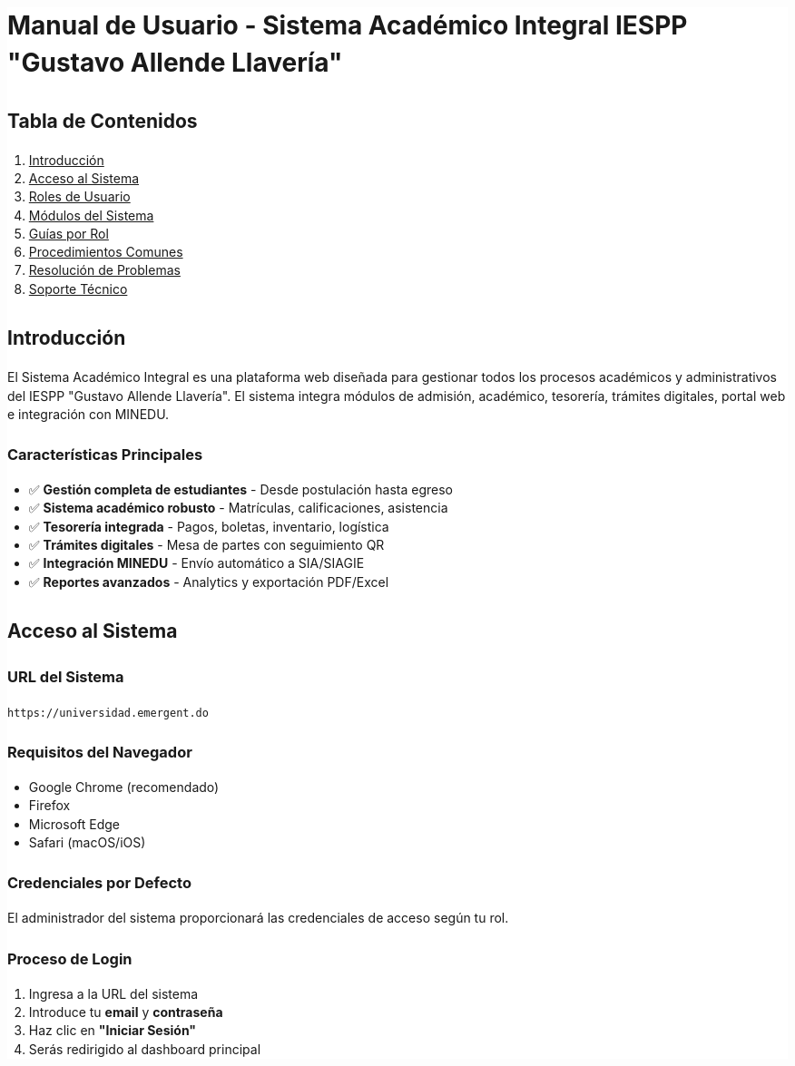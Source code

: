 # Manual de Usuario - Sistema Académico Integral IESPP "Gustavo Allende Llavería"

## Tabla de Contenidos

1. [Introducción](#introducción)
2. [Acceso al Sistema](#acceso-al-sistema)
3. [Roles de Usuario](#roles-de-usuario)
4. [Módulos del Sistema](#módulos-del-sistema)
5. [Guías por Rol](#guías-por-rol)
6. [Procedimientos Comunes](#procedimientos-comunes)
7. [Resolución de Problemas](#resolución-de-problemas)
8. [Soporte Técnico](#soporte-técnico)

## Introducción

El Sistema Académico Integral es una plataforma web diseñada para gestionar todos los procesos académicos y administrativos del IESPP "Gustavo Allende Llavería". El sistema integra módulos de admisión, académico, tesorería, trámites digitales, portal web e integración con MINEDU.

### Características Principales
- ✅ **Gestión completa de estudiantes** - Desde postulación hasta egreso
- ✅ **Sistema académico robusto** - Matrículas, calificaciones, asistencia
- ✅ **Tesorería integrada** - Pagos, boletas, inventario, logística
- ✅ **Trámites digitales** - Mesa de partes con seguimiento QR
- ✅ **Integración MINEDU** - Envío automático a SIA/SIAGIE
- ✅ **Reportes avanzados** - Analytics y exportación PDF/Excel

## Acceso al Sistema

### URL del Sistema
```
https://universidad.emergent.do
```

### Requisitos del Navegador
- Google Chrome (recomendado)
- Firefox
- Microsoft Edge
- Safari (macOS/iOS)

### Credenciales por Defecto
El administrador del sistema proporcionará las credenciales de acceso según tu rol.

### Proceso de Login
1. Ingresa a la URL del sistema
2. Introduce tu **email** y **contraseña**
3. Haz clic en **"Iniciar Sesión"**
4. Serás redirigido al dashboard principal
